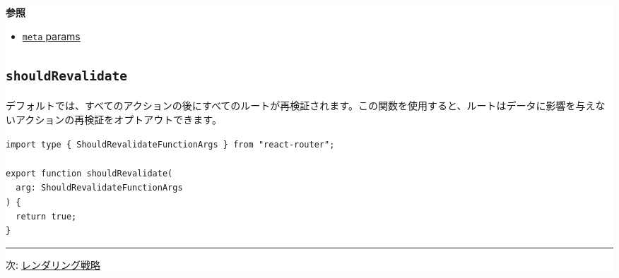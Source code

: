 **参照**

- [`meta` params][meta-params]

## `shouldRevalidate`

デフォルトでは、すべてのアクションの後にすべてのルートが再検証されます。この関数を使用すると、ルートはデータに影響を与えないアクションの再検証をオプトアウトできます。

```tsx
import type { ShouldRevalidateFunctionArgs } from "react-router";

export function shouldRevalidate(
  arg: ShouldRevalidateFunctionArgs
) {
  return true;
}
```

---

次: [レンダリング戦略](./rendering)

[fetch]: https://developer.mozilla.org/en-US/docs/Web/API/Fetch_API
[loader-params]: https://api.reactrouter.com/v7/interfaces/react_router.LoaderFunctionArgs
[client-loader-params]: https://api.reactrouter.com/v7/types/react_router.ClientLoaderFunctionArgs
[action-params]: https://api.reactrouter.com/v7/interfaces/react_router.ActionFunctionArgs
[client-action-params]: https://api.reactrouter.com/v7/types/react_router.ClientActionFunctionArgs
[error-boundaries]: https://react.dev/reference/react/Component#catching-rendering-errors-with-an-error-boundary
[use-route-error]: https://api.reactrouter.com/v7/functions/react_router.useRouteError
[is-route-error-response]: https://api.reactrouter.com/v7/functions/react_router.isRouteErrorResponse
[cache-control-header]: https://developer.mozilla.org/en-US/docs/Web/HTTP/Headers/Cache-Control
[headers]: https://developer.mozilla.org/en-US/docs/Web/API/Response
[use-matches]: https://api.reactrouter.com/v7/functions/react_router.useMatches
[link-element]: https://developer.mozilla.org/en-US/docs/Web/HTML/Element/link
[meta-element]: https://developer.mozilla.org/en-US/docs/Web/HTML/Element/meta
[meta-params]: https://api.reactrouter.com/v7/interfaces/react_router.MetaArgs
[use-revalidator]: https://api.reactrouter.com/v7/functions/react_router.useRevalidator.html

